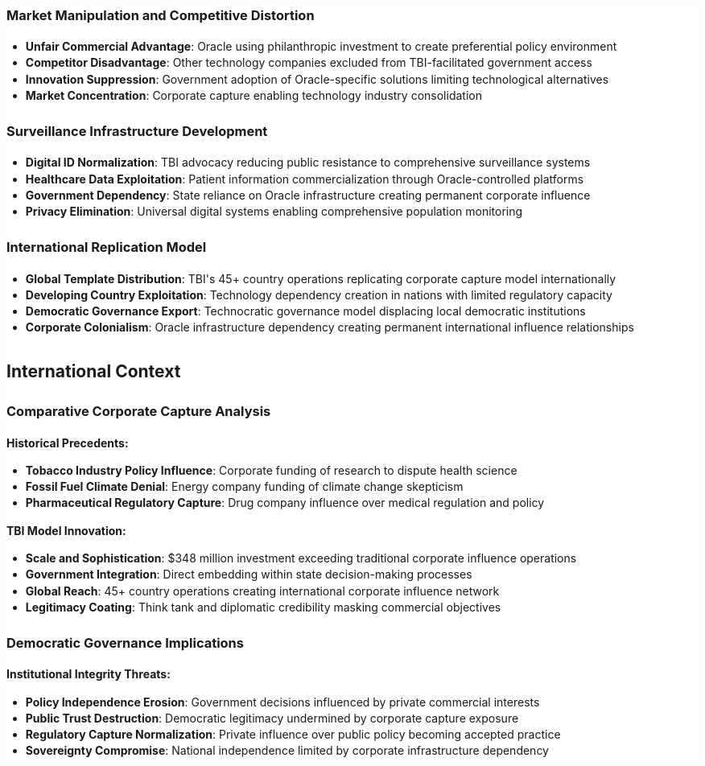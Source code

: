 ### Market Manipulation and Competitive Distortion
- **Unfair Commercial Advantage**: Oracle using philanthropic investment to create preferential policy environment
- **Competitor Disadvantage**: Other technology companies excluded from TBI-facilitated government access
- **Innovation Suppression**: Government adoption of Oracle-specific solutions limiting technological alternatives
- **Market Concentration**: Corporate capture enabling technology industry consolidation

### Surveillance Infrastructure Development
- **Digital ID Normalization**: TBI advocacy reducing public resistance to comprehensive surveillance systems
- **Healthcare Data Exploitation**: Patient information commercialization through Oracle-controlled platforms
- **Government Dependency**: State reliance on Oracle infrastructure creating permanent corporate influence
- **Privacy Elimination**: Universal digital systems enabling comprehensive population monitoring

### International Replication Model
- **Global Template Distribution**: TBI's 45+ country operations replicating corporate capture model internationally
- **Developing Country Exploitation**: Technology dependency creation in nations with limited regulatory capacity
- **Democratic Governance Export**: Technocratic governance model displacing local democratic institutions
- **Corporate Colonialism**: Oracle infrastructure dependency creating permanent international influence relationships

## International Context

### Comparative Corporate Capture Analysis
**Historical Precedents:**
- **Tobacco Industry Policy Influence**: Corporate funding of research to dispute health science
- **Fossil Fuel Climate Denial**: Energy company funding of climate change skepticism
- **Pharmaceutical Regulatory Capture**: Drug company influence over medical regulation and policy

**TBI Model Innovation:**
- **Scale and Sophistication**: $348 million investment exceeding traditional corporate influence operations
- **Government Integration**: Direct embedding within state decision-making processes
- **Global Reach**: 45+ country operations creating international corporate influence network
- **Legitimacy Coating**: Think tank and diplomatic credibility masking commercial objectives

### Democratic Governance Implications
**Institutional Integrity Threats:**
- **Policy Independence Erosion**: Government decisions influenced by private commercial interests
- **Public Trust Destruction**: Democratic legitimacy undermined by corporate capture exposure
- **Regulatory Capture Normalization**: Private influence over public policy becoming accepted practice
- **Sovereignty Compromise**: National independence limited by corporate infrastructure dependency
